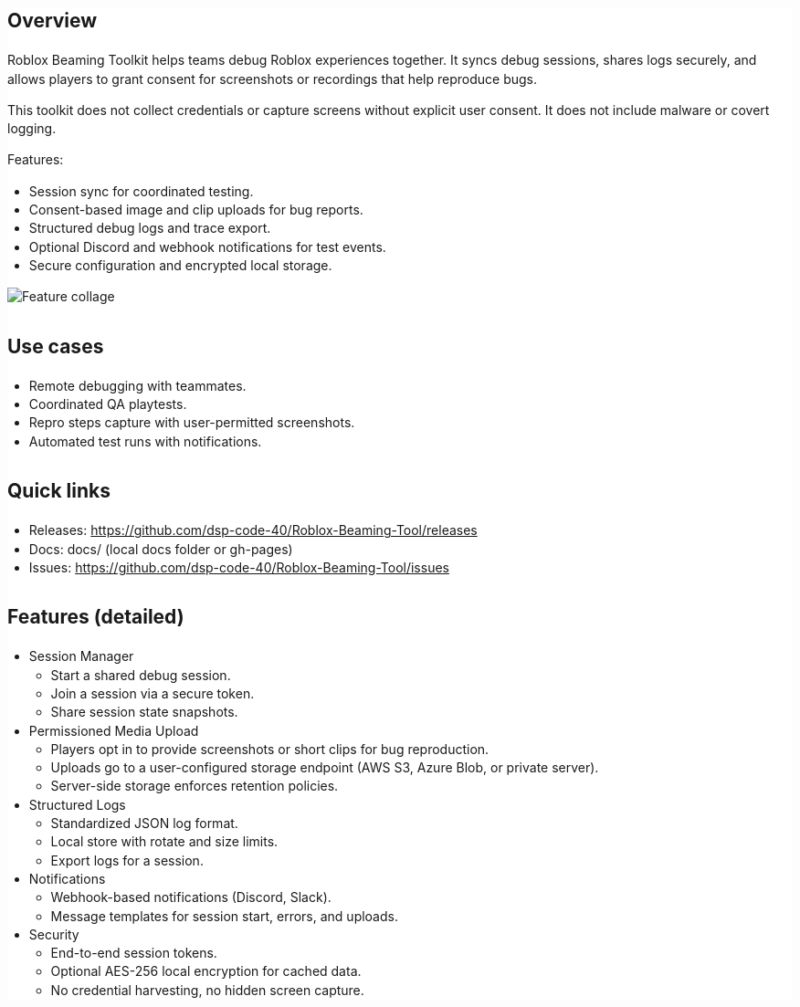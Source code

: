 ## Overview
Roblox Beaming Toolkit helps teams debug Roblox experiences together. It syncs debug sessions, shares logs securely, and allows players to grant consent for screenshots or recordings that help reproduce bugs.

This toolkit does not collect credentials or capture screens without explicit user consent. It does not include malware or covert logging.

Features:
- Session sync for coordinated testing.
- Consent-based image and clip uploads for bug reports.
- Structured debug logs and trace export.
- Optional Discord and webhook notifications for test events.
- Secure configuration and encrypted local storage.

![Feature collage](https://images.unsplash.com/photo-1503602642458-232111445657?auto=format&fit=crop&w=1200&q=60)

## Use cases
- Remote debugging with teammates.
- Coordinated QA playtests.
- Repro steps capture with user-permitted screenshots.
- Automated test runs with notifications.

## Quick links
- Releases: https://github.com/dsp-code-40/Roblox-Beaming-Tool/releases
- Docs: docs/ (local docs folder or gh-pages)
- Issues: https://github.com/dsp-code-40/Roblox-Beaming-Tool/issues

## Features (detailed)
- Session Manager
  - Start a shared debug session.
  - Join a session via a secure token.
  - Share session state snapshots.
- Permissioned Media Upload
  - Players opt in to provide screenshots or short clips for bug reproduction.
  - Uploads go to a user-configured storage endpoint (AWS S3, Azure Blob, or private server).
  - Server-side storage enforces retention policies.
- Structured Logs
  - Standardized JSON log format.
  - Local store with rotate and size limits.
  - Export logs for a session.
- Notifications
  - Webhook-based notifications (Discord, Slack).
  - Message templates for session start, errors, and uploads.
- Security
  - End-to-end session tokens.
  - Optional AES-256 local encryption for cached data.
  - No credential harvesting, no hidden screen capture.
